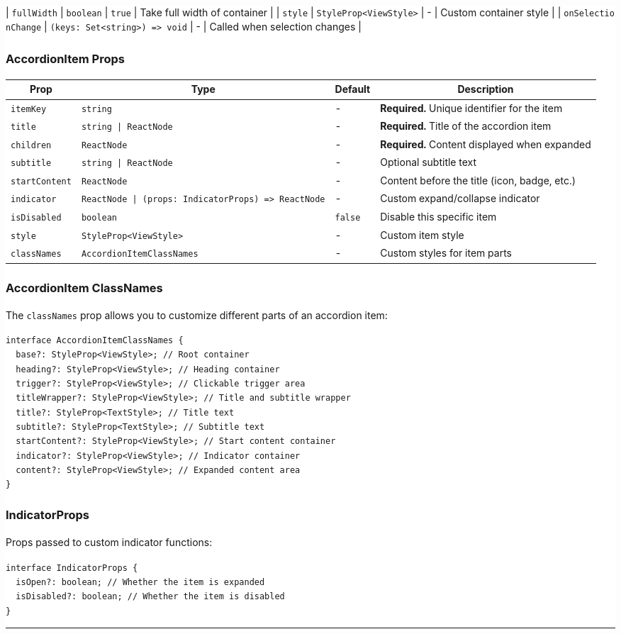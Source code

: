 | `fullWidth`                 | `boolean`                                         | `true`     | Take full width of container            |
| `style`                     | `StyleProp<ViewStyle>`                            | -          | Custom container style                  |
| `onSelectionChange`         | `(keys: Set<string>) => void`                     | -          | Called when selection changes           |

### AccordionItem Props

| Prop           | Type                                                | Default | Description                                   |
| -------------- | --------------------------------------------------- | ------- | --------------------------------------------- |
| `itemKey`      | `string`                                            | -       | **Required.** Unique identifier for the item  |
| `title`        | `string \| ReactNode`                               | -       | **Required.** Title of the accordion item     |
| `children`     | `ReactNode`                                         | -       | **Required.** Content displayed when expanded |
| `subtitle`     | `string \| ReactNode`                               | -       | Optional subtitle text                        |
| `startContent` | `ReactNode`                                         | -       | Content before the title (icon, badge, etc.)  |
| `indicator`    | `ReactNode \| (props: IndicatorProps) => ReactNode` | -       | Custom expand/collapse indicator              |
| `isDisabled`   | `boolean`                                           | `false` | Disable this specific item                    |
| `style`        | `StyleProp<ViewStyle>`                              | -       | Custom item style                             |
| `classNames`   | `AccordionItemClassNames`                           | -       | Custom styles for item parts                  |

### AccordionItem ClassNames

The `classNames` prop allows you to customize different parts of an accordion item:

```tsx
interface AccordionItemClassNames {
  base?: StyleProp<ViewStyle>; // Root container
  heading?: StyleProp<ViewStyle>; // Heading container
  trigger?: StyleProp<ViewStyle>; // Clickable trigger area
  titleWrapper?: StyleProp<ViewStyle>; // Title and subtitle wrapper
  title?: StyleProp<TextStyle>; // Title text
  subtitle?: StyleProp<TextStyle>; // Subtitle text
  startContent?: StyleProp<ViewStyle>; // Start content container
  indicator?: StyleProp<ViewStyle>; // Indicator container
  content?: StyleProp<ViewStyle>; // Expanded content area
}
```

### IndicatorProps

Props passed to custom indicator functions:

```tsx
interface IndicatorProps {
  isOpen?: boolean; // Whether the item is expanded
  isDisabled?: boolean; // Whether the item is disabled
}
```

---